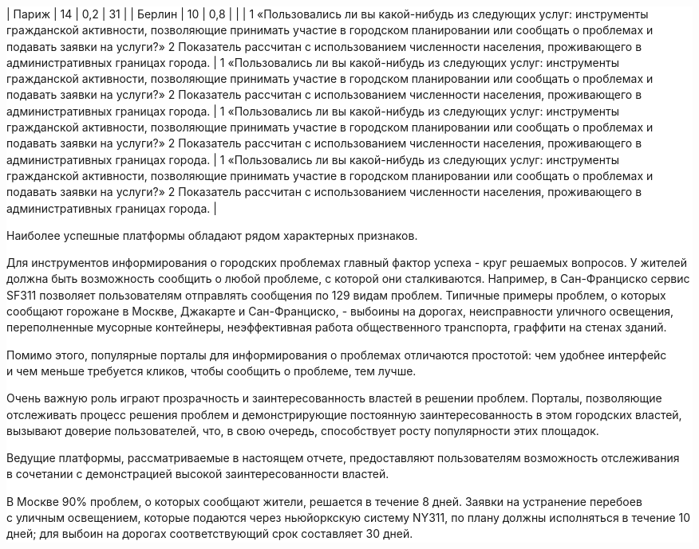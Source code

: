 | Париж                                                                                                                                                                                                                                                                                                                    | 14                                                                                                                                                                                                                                                                                                                       | 0,2                                                                                                                                                                                                                                                                                                                      | 31                                                                                                                                                                                                                                                                                                                       |
| Берлин                                                                                                                                                                                                                                                                                                                   | 10                                                                                                                                                                                                                                                                                                                       | 0,8                                                                                                                                                                                                                                                                                                                      |                                                                                                                                                                                                                                                                                                                          |
| 1 «Пользовались ли вы какой-нибудь из следующих услуг: инструменты гражданской активности, позволяющие принимать участие в городском планировании или сообщать о проблемах и подавать заявки на услуги?» 2 Показатель рассчитан с использованием численности населения, проживающего в административных границах города. | 1 «Пользовались ли вы какой-нибудь из следующих услуг: инструменты гражданской активности, позволяющие принимать участие в городском планировании или сообщать о проблемах и подавать заявки на услуги?» 2 Показатель рассчитан с использованием численности населения, проживающего в административных границах города. | 1 «Пользовались ли вы какой-нибудь из следующих услуг: инструменты гражданской активности, позволяющие принимать участие в городском планировании или сообщать о проблемах и подавать заявки на услуги?» 2 Показатель рассчитан с использованием численности населения, проживающего в административных границах города. | 1 «Пользовались ли вы какой-нибудь из следующих услуг: инструменты гражданской активности, позволяющие принимать участие в городском планировании или сообщать о проблемах и подавать заявки на услуги?» 2 Показатель рассчитан с использованием численности населения, проживающего в административных границах города. |

Наиболее успешные платформы обладают рядом характерных признаков.

Для инструментов информирования о городских проблемах главный фактор успеха - круг решаемых вопросов. У жителей должна быть возможность сообщить o любой проблеме, с которой они сталкиваются. Например, в Сан-Франциско сервис SF311 позволяет пользователям отправлять сообщения по 129 видам проблем. Типичные примеры проблем, о которых сообщают горожане в Москве, Джакарте и Сан-Франциско,  - выбоины на дорогах, неисправности уличного освещения, переполненные мусорные контейнеры, неэффективная работа общественного транспорта, граффити на стенах зданий.

Помимо этого, популярные порталы для информирования о проблемах отличаются простотой: чем удобнее интерфейс и чем меньше требуется кликов, чтобы сообщить о проблеме, тем лучше.

Очень важную роль играют прозрачность и заинтересованность властей в решении проблем. Порталы, позволяющие отслеживать процесс решения проблем и демонстрирующие постоянную заинтересованность в этом городских властей, вызывают доверие пользователей, что, в свою очередь, способствует росту популярности этих площадок.

Ведущие платформы, рассматриваемые в настоящем отчете, предоставляют пользователям возможность отслеживания в сочетании с демонстрацией высокой заинтересованности властей.

В Москве 90% проблем, о которых сообщают жители, решается в течение 8 дней. Заявки на устранение перебоев с уличным освещением, которые подаются через ньюйоркскую систему NY311, по плану должны исполняться в течение 10 дней; для выбоин на дорогах соответствующий срок составляет 30 дней.
